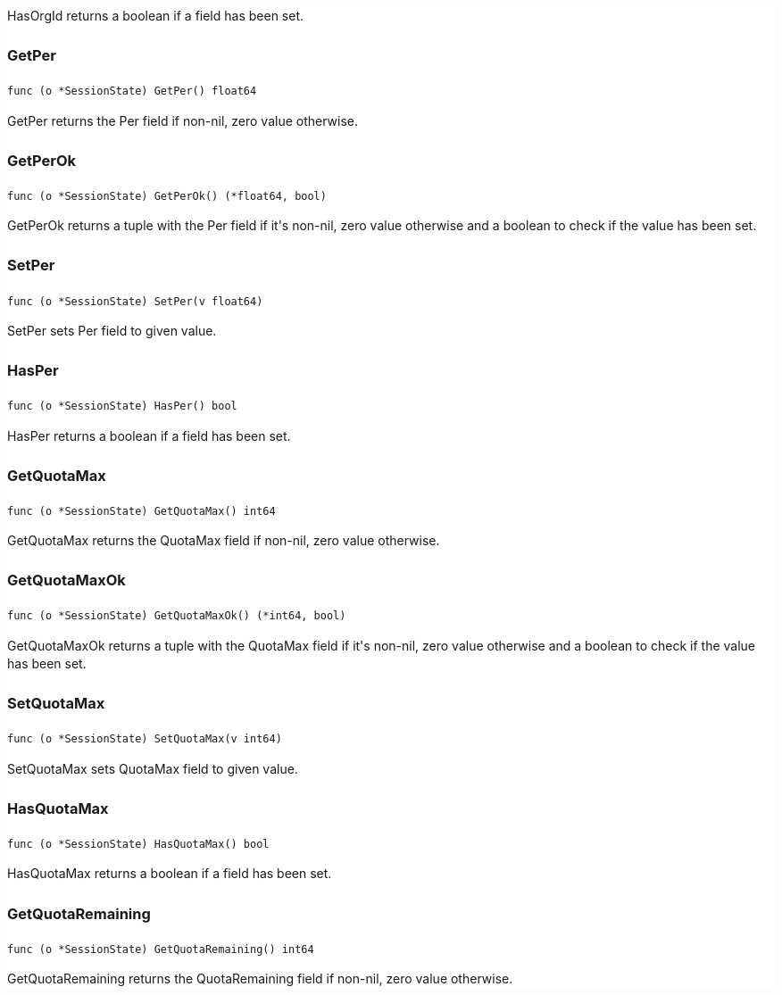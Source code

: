 HasOrgId returns a boolean if a field has been set.

### GetPer

`func (o *SessionState) GetPer() float64`

GetPer returns the Per field if non-nil, zero value otherwise.

### GetPerOk

`func (o *SessionState) GetPerOk() (*float64, bool)`

GetPerOk returns a tuple with the Per field if it's non-nil, zero value otherwise
and a boolean to check if the value has been set.

### SetPer

`func (o *SessionState) SetPer(v float64)`

SetPer sets Per field to given value.

### HasPer

`func (o *SessionState) HasPer() bool`

HasPer returns a boolean if a field has been set.

### GetQuotaMax

`func (o *SessionState) GetQuotaMax() int64`

GetQuotaMax returns the QuotaMax field if non-nil, zero value otherwise.

### GetQuotaMaxOk

`func (o *SessionState) GetQuotaMaxOk() (*int64, bool)`

GetQuotaMaxOk returns a tuple with the QuotaMax field if it's non-nil, zero value otherwise
and a boolean to check if the value has been set.

### SetQuotaMax

`func (o *SessionState) SetQuotaMax(v int64)`

SetQuotaMax sets QuotaMax field to given value.

### HasQuotaMax

`func (o *SessionState) HasQuotaMax() bool`

HasQuotaMax returns a boolean if a field has been set.

### GetQuotaRemaining

`func (o *SessionState) GetQuotaRemaining() int64`

GetQuotaRemaining returns the QuotaRemaining field if non-nil, zero value otherwise.
